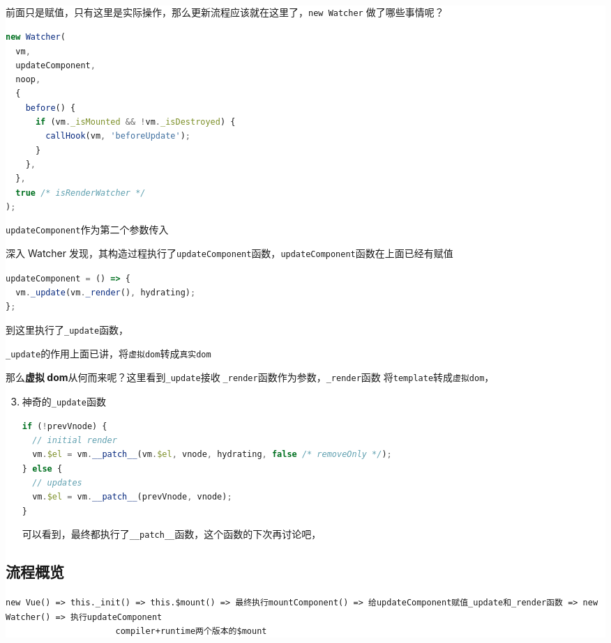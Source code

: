    前面只是赋值，只有这里是实际操作，那么更新流程应该就在这里了，`new Watcher` 做了哪些事情呢？

   ```javascript
   new Watcher(
     vm,
     updateComponent,
     noop,
     {
       before() {
         if (vm._isMounted && !vm._isDestroyed) {
           callHook(vm, 'beforeUpdate');
         }
       },
     },
     true /* isRenderWatcher */
   );
   ```

   `updateComponent`作为第二个参数传入

   深入 Watcher 发现，其构造过程执行了`updateComponent`函数，`updateComponent`函数在上面已经有赋值

   ```javascript
   updateComponent = () => {
     vm._update(vm._render(), hydrating);
   };
   ```

   到这里执行了`_update`函数，

   `_update`的作用上面已讲，将`虚拟dom`转成`真实dom`

   那么**虚拟 dom**从何而来呢？这里看到`_update`接收 `_render`函数作为参数，`_render`函数 将`template`转成`虚拟dom`，

3. 神奇的`_update`函数

   ```javascript
   if (!prevVnode) {
     // initial render
     vm.$el = vm.__patch__(vm.$el, vnode, hydrating, false /* removeOnly */);
   } else {
     // updates
     vm.$el = vm.__patch__(prevVnode, vnode);
   }
   ```

   可以看到，最终都执行了`__patch__`函数，这个函数的下次再讨论吧，

## 流程概览

```
new Vue() => this._init() => this.$mount() => 最终执行mountComponent() => 给updateComponent赋值_update和_render函数 => new Watcher() => 执行updateComponent
                      compiler+runtime两个版本的$mount

```
